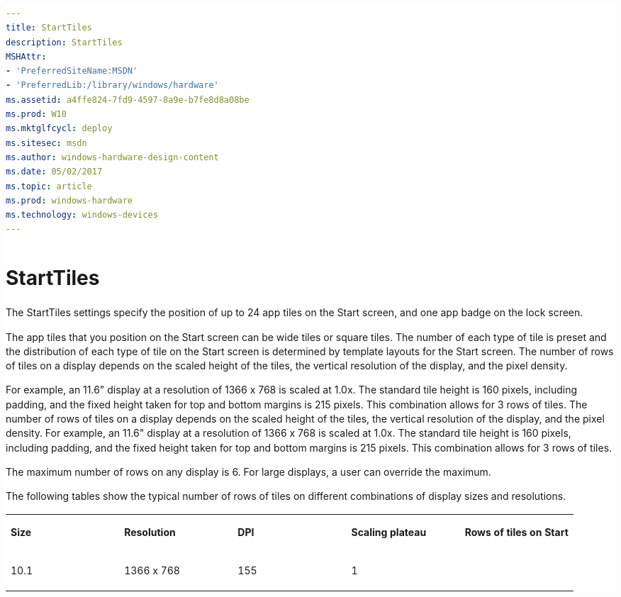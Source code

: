 ```yaml
---
title: StartTiles
description: StartTiles
MSHAttr:
- 'PreferredSiteName:MSDN'
- 'PreferredLib:/library/windows/hardware'
ms.assetid: a4ffe824-7fd9-4597-8a9e-b7fe8d8a08be
ms.prod: W10
ms.mktglfcycl: deploy
ms.sitesec: msdn
ms.author: windows-hardware-design-content
ms.date: 05/02/2017
ms.topic: article
ms.prod: windows-hardware
ms.technology: windows-devices
---
```


# StartTiles


The StartTiles settings specify the position of up to 24 app tiles on the Start screen, and one app badge on the lock screen.

The app tiles that you position on the Start screen can be wide tiles or square tiles. The number of each type of tile is preset and the distribution of each type of tile on the Start screen is determined by template layouts for the Start screen. The number of rows of tiles on a display depends on the scaled height of the tiles, the vertical resolution of the display, and the pixel density.

For example, an 11.6" display at a resolution of 1366 x 768 is scaled at 1.0x. The standard tile height is 160 pixels, including padding, and the fixed height taken for top and bottom margins is 215 pixels. This combination allows for 3 rows of tiles. The number of rows of tiles on a display depends on the scaled height of the tiles, the vertical resolution of the display, and the pixel density. For example, an 11.6" display at a resolution of 1366 x 768 is scaled at 1.0x. The standard tile height is 160 pixels, including padding, and the fixed height taken for top and bottom margins is 215 pixels. This combination allows for 3 rows of tiles.

The maximum number of rows on any display is 6. For large displays, a user can override the maximum.

The following tables show the typical number of rows of tiles on different combinations of display sizes and resolutions.

<table>
<colgroup>
<col width="20%" />
<col width="20%" />
<col width="20%" />
<col width="20%" />
<col width="20%" />
</colgroup>
<tbody>
<tr class="odd">
<td><p><strong>Size</strong></p></td>
<td><p><strong>Resolution</strong></p></td>
<td><p><strong>DPI</strong></p></td>
<td><p><strong>Scaling plateau</strong></p></td>
<td><p><strong>Rows of tiles on Start</strong></p></td>
</tr>
<tr class="even">
<td><p>10.1</p></td>
<td><p>1366 x 768</p></td>
<td><p>155</p></td>
<td><p>1</p></td>